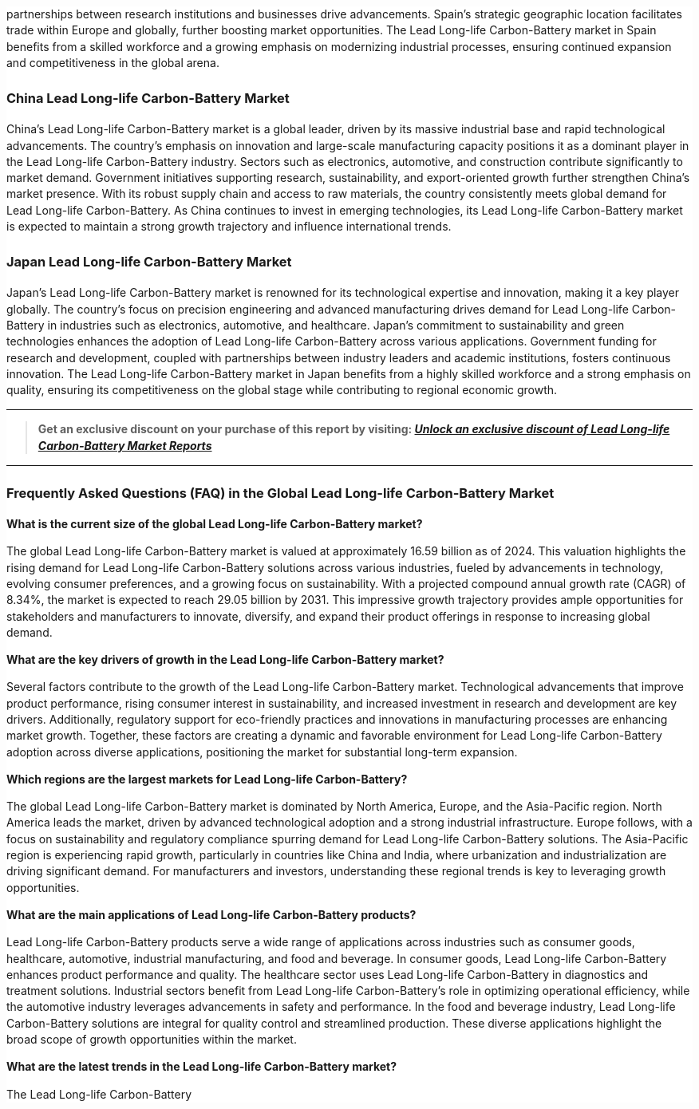 partnerships between research institutions and businesses drive advancements. Spain&rsquo;s strategic geographic location facilitates trade within Europe and globally, further boosting market opportunities. The Lead Long-life Carbon-Battery market in Spain benefits from a skilled workforce and a growing emphasis on modernizing industrial processes, ensuring continued expansion and competitiveness in the global arena.</p><h3>China Lead Long-life Carbon-Battery Market</h3><p>China&rsquo;s Lead Long-life Carbon-Battery market is a global leader, driven by its massive industrial base and rapid technological advancements. The country&rsquo;s emphasis on innovation and large-scale manufacturing capacity positions it as a dominant player in the Lead Long-life Carbon-Battery industry. Sectors such as electronics, automotive, and construction contribute significantly to market demand. Government initiatives supporting research, sustainability, and export-oriented growth further strengthen China&rsquo;s market presence. With its robust supply chain and access to raw materials, the country consistently meets global demand for Lead Long-life Carbon-Battery. As China continues to invest in emerging technologies, its Lead Long-life Carbon-Battery market is expected to maintain a strong growth trajectory and influence international trends.</p><h3>Japan Lead Long-life Carbon-Battery Market</h3><p>Japan&rsquo;s Lead Long-life Carbon-Battery market is renowned for its technological expertise and innovation, making it a key player globally. The country&rsquo;s focus on precision engineering and advanced manufacturing drives demand for Lead Long-life Carbon-Battery in industries such as electronics, automotive, and healthcare. Japan&rsquo;s commitment to sustainability and green technologies enhances the adoption of Lead Long-life Carbon-Battery across various applications. Government funding for research and development, coupled with partnerships between industry leaders and academic institutions, fosters continuous innovation. The Lead Long-life Carbon-Battery market in Japan benefits from a highly skilled workforce and a strong emphasis on quality, ensuring its competitiveness on the global stage while contributing to regional economic growth.</p><hr /><blockquote><p><strong>Get an exclusive discount on your purchase of this report by visiting: <em><a href="://marketresearchpulse.com/ask-for-discount/147704?utm_source=Github&amp;utm_medium=0116">Unlock an exclusive discount of Lead Long-life Carbon-Battery Market Reports</a></em>&nbsp;</strong></p></blockquote><hr /><h3>Frequently Asked Questions (FAQ) in the Global Lead Long-life Carbon-Battery Market</h3><p><strong>What is the current size of the global Lead Long-life Carbon-Battery market?</strong></p><p>The global Lead Long-life Carbon-Battery market is valued at approximately 16.59 billion as of 2024. This valuation highlights the rising demand for Lead Long-life Carbon-Battery solutions across various industries, fueled by advancements in technology, evolving consumer preferences, and a growing focus on sustainability. With a projected compound annual growth rate (CAGR) of 8.34%, the market is expected to reach 29.05 billion by 2031. This impressive growth trajectory provides ample opportunities for stakeholders and manufacturers to innovate, diversify, and expand their product offerings in response to increasing global demand.</p><p><strong>What are the key drivers of growth in the Lead Long-life Carbon-Battery market?</strong></p><p>Several factors contribute to the growth of the Lead Long-life Carbon-Battery market. Technological advancements that improve product performance, rising consumer interest in sustainability, and increased investment in research and development are key drivers. Additionally, regulatory support for eco-friendly practices and innovations in manufacturing processes are enhancing market growth. Together, these factors are creating a dynamic and favorable environment for Lead Long-life Carbon-Battery adoption across diverse applications, positioning the market for substantial long-term expansion.</p><p><strong>Which regions are the largest markets for Lead Long-life Carbon-Battery?</strong></p><p>The global Lead Long-life Carbon-Battery market is dominated by North America, Europe, and the Asia-Pacific region. North America leads the market, driven by advanced technological adoption and a strong industrial infrastructure. Europe follows, with a focus on sustainability and regulatory compliance spurring demand for Lead Long-life Carbon-Battery solutions. The Asia-Pacific region is experiencing rapid growth, particularly in countries like China and India, where urbanization and industrialization are driving significant demand. For manufacturers and investors, understanding these regional trends is key to leveraging growth opportunities.</p><p><strong>What are the main applications of Lead Long-life Carbon-Battery products?</strong></p><p>Lead Long-life Carbon-Battery products serve a wide range of applications across industries such as consumer goods, healthcare, automotive, industrial manufacturing, and food and beverage. In consumer goods, Lead Long-life Carbon-Battery enhances product performance and quality. The healthcare sector uses Lead Long-life Carbon-Battery in diagnostics and treatment solutions. Industrial sectors benefit from Lead Long-life Carbon-Battery&rsquo;s role in optimizing operational efficiency, while the automotive industry leverages advancements in safety and performance. In the food and beverage industry, Lead Long-life Carbon-Battery solutions are integral for quality control and streamlined production. These diverse applications highlight the broad scope of growth opportunities within the market.</p><p><strong>What are the latest trends in the Lead Long-life Carbon-Battery market?</strong></p><p>The Lead Long-life Carbon-Battery